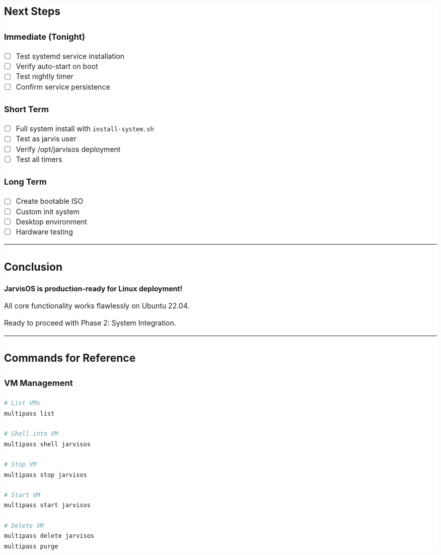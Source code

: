 ## Next Steps

### Immediate (Tonight)
- [ ] Test systemd service installation
- [ ] Verify auto-start on boot
- [ ] Test nightly timer
- [ ] Confirm service persistence

### Short Term
- [ ] Full system install with `install-system.sh`
- [ ] Test as jarvis user
- [ ] Verify /opt/jarvisos deployment
- [ ] Test all timers

### Long Term
- [ ] Create bootable ISO
- [ ] Custom init system
- [ ] Desktop environment
- [ ] Hardware testing

---

## Conclusion

**JarvisOS is production-ready for Linux deployment!**

All core functionality works flawlessly on Ubuntu 22.04.

Ready to proceed with Phase 2: System Integration.

---

## Commands for Reference

### VM Management
```bash
# List VMs
multipass list

# Shell into VM
multipass shell jarvisos

# Stop VM
multipass stop jarvisos

# Start VM
multipass start jarvisos

# Delete VM
multipass delete jarvisos
multipass purge
```
